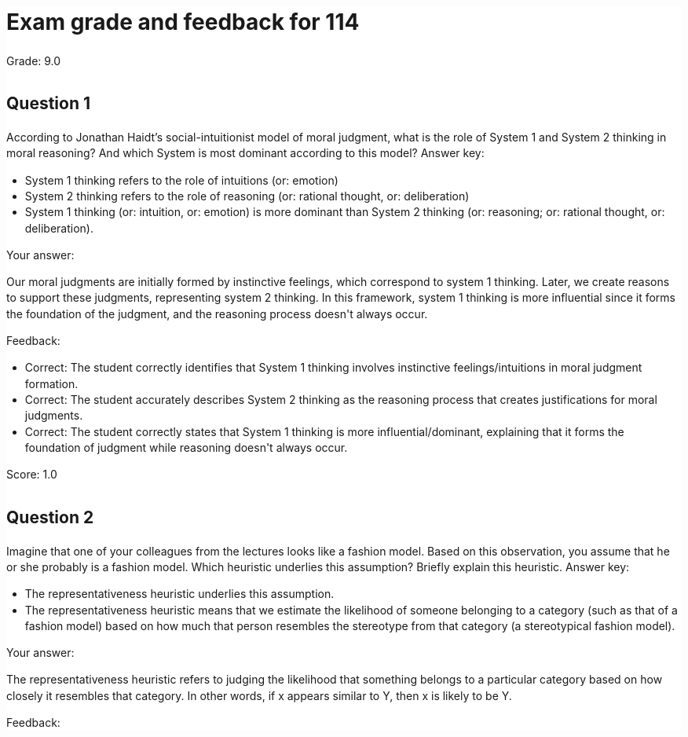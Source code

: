 # Exam grade and feedback for 114

Grade: 9.0

## Question 1
            
According to Jonathan Haidt’s social-intuitionist model of moral judgment, what is the role of System 1 and System 2 thinking in moral reasoning? And which System is most dominant according to this model?
Answer key:

- System 1 thinking refers to the role of intuitions (or: emotion)
- System 2 thinking refers to the role of reasoning (or: rational thought, or: deliberation)
- System 1 thinking (or: intuition, or: emotion) is more dominant than System 2 thinking (or: reasoning; or: rational thought, or: deliberation).

Your answer:

Our moral judgments are initially formed by instinctive feelings, which correspond to system 1 thinking. Later, we create reasons to support these judgments, representing system 2 thinking. In this framework, system 1 thinking is more influential since it forms the foundation of the judgment, and the reasoning process doesn't always occur.

Feedback:

- Correct: The student correctly identifies that System 1 thinking involves instinctive feelings/intuitions in moral judgment formation.
- Correct: The student accurately describes System 2 thinking as the reasoning process that creates justifications for moral judgments.
- Correct: The student correctly states that System 1 thinking is more influential/dominant, explaining that it forms the foundation of judgment while reasoning doesn't always occur.

Score: 1.0

## Question 2
            
Imagine that one of your colleagues from the lectures looks like a fashion model. Based on this observation, you assume that he or she probably is a fashion model. Which heuristic underlies this assumption? Briefly explain this heuristic.
Answer key:

- The representativeness heuristic underlies this assumption.
- The representativeness heuristic means that we estimate the likelihood of someone belonging to a category (such as that of a fashion model) based on how much that person resembles the stereotype from that category (a stereotypical fashion model).

Your answer:

The representativeness heuristic refers to judging the likelihood that something belongs to a particular category based on how closely it resembles that category. In other words, if x appears similar to Y, then x is likely to be Y.

Feedback:
